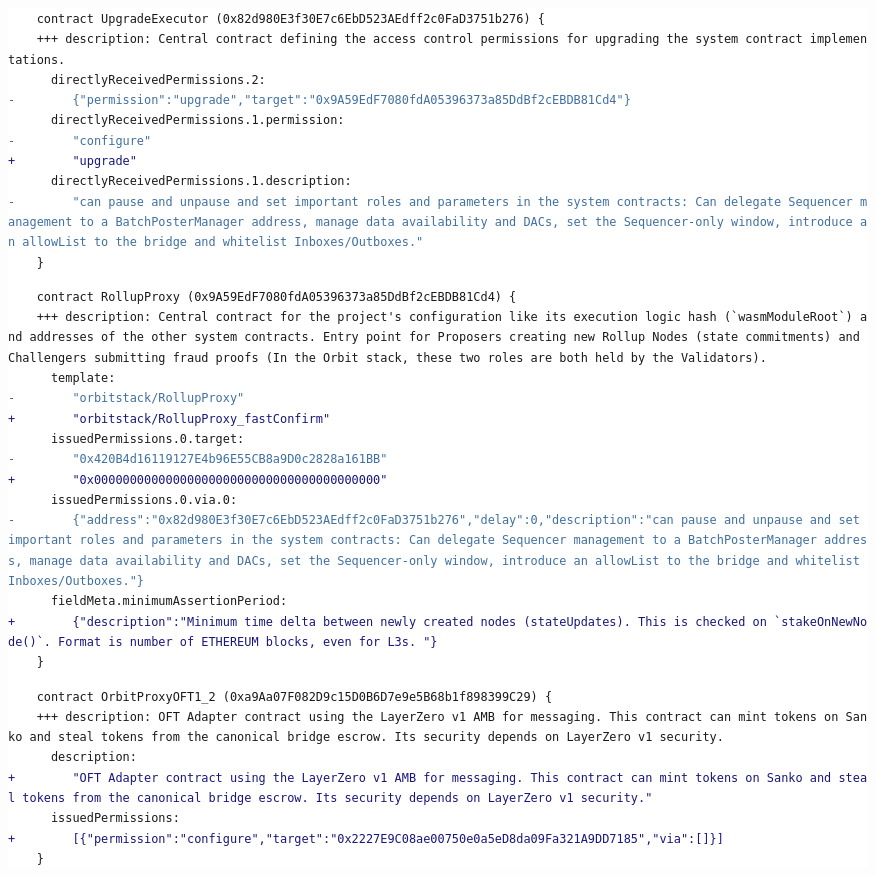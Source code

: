 ```diff
    contract UpgradeExecutor (0x82d980E3f30E7c6EbD523AEdff2c0FaD3751b276) {
    +++ description: Central contract defining the access control permissions for upgrading the system contract implementations.
      directlyReceivedPermissions.2:
-        {"permission":"upgrade","target":"0x9A59EdF7080fdA05396373a85DdBf2cEBDB81Cd4"}
      directlyReceivedPermissions.1.permission:
-        "configure"
+        "upgrade"
      directlyReceivedPermissions.1.description:
-        "can pause and unpause and set important roles and parameters in the system contracts: Can delegate Sequencer management to a BatchPosterManager address, manage data availability and DACs, set the Sequencer-only window, introduce an allowList to the bridge and whitelist Inboxes/Outboxes."
    }
```

```diff
    contract RollupProxy (0x9A59EdF7080fdA05396373a85DdBf2cEBDB81Cd4) {
    +++ description: Central contract for the project's configuration like its execution logic hash (`wasmModuleRoot`) and addresses of the other system contracts. Entry point for Proposers creating new Rollup Nodes (state commitments) and Challengers submitting fraud proofs (In the Orbit stack, these two roles are both held by the Validators).
      template:
-        "orbitstack/RollupProxy"
+        "orbitstack/RollupProxy_fastConfirm"
      issuedPermissions.0.target:
-        "0x420B4d16119127E4b96E55CB8a9D0c2828a161BB"
+        "0x0000000000000000000000000000000000000000"
      issuedPermissions.0.via.0:
-        {"address":"0x82d980E3f30E7c6EbD523AEdff2c0FaD3751b276","delay":0,"description":"can pause and unpause and set important roles and parameters in the system contracts: Can delegate Sequencer management to a BatchPosterManager address, manage data availability and DACs, set the Sequencer-only window, introduce an allowList to the bridge and whitelist Inboxes/Outboxes."}
      fieldMeta.minimumAssertionPeriod:
+        {"description":"Minimum time delta between newly created nodes (stateUpdates). This is checked on `stakeOnNewNode()`. Format is number of ETHEREUM blocks, even for L3s. "}
    }
```

```diff
    contract OrbitProxyOFT1_2 (0xa9Aa07F082D9c15D0B6D7e9e5B68b1f898399C29) {
    +++ description: OFT Adapter contract using the LayerZero v1 AMB for messaging. This contract can mint tokens on Sanko and steal tokens from the canonical bridge escrow. Its security depends on LayerZero v1 security.
      description:
+        "OFT Adapter contract using the LayerZero v1 AMB for messaging. This contract can mint tokens on Sanko and steal tokens from the canonical bridge escrow. Its security depends on LayerZero v1 security."
      issuedPermissions:
+        [{"permission":"configure","target":"0x2227E9C08ae00750e0a5eD8da09Fa321A9DD7185","via":[]}]
    }
```
